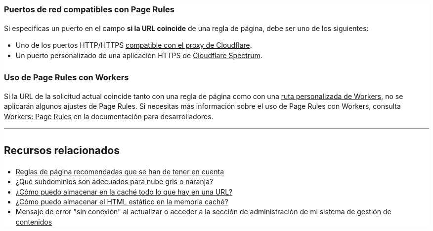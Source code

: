 ### Puertos de red compatibles con Page Rules

Si especificas un puerto en el campo **si la URL coincide** de una regla de página, debe ser uno de los siguientes:

-   Uno de los puertos HTTP/HTTPS [compatible con el proxy de Cloudflare](https://developers.cloudflare.com/fundamentals/get-started/reference/network-ports/#network-ports-compatible-with-cloudflares-proxy).
-   Un puerto personalizado de una aplicación HTTPS de [Cloudflare Spectrum](https://developers.cloudflare.com/spectrum/).

### Uso de Page Rules con Workers

Si la URL de la solicitud actual coincide tanto con una regla de página como con una [ruta personalizada de Workers](https://developers.cloudflare.com/workers/platform/routes), no se aplicarán algunos ajustes de Page Rules. Si necesitas más información sobre el uso de Page Rules con Workers, consulta [Workers: Page Rules](https://developers.cloudflare.com/workers/platform/workers-with-page-rules/) en la documentación para desarrolladores.

___

## Recursos relacionados

-   [Reglas de página recomendadas que se han de tener en cuenta](https://support.cloudflare.com/hc/articles/224509547)
-   [¿Qué subdominios son adecuados para nube gris o naranja?](https://support.cloudflare.com/hc/es-es/articles/200169626-What-subdomains-are-appropriate-for-orange-gray-clouds-)
-   [¿Cómo puedo almacenar en la caché todo lo que hay en una URL?](https://support.cloudflare.com/hc/articles/202775670)
-   [¿Cómo puedo almacenar el HTML estático en la memoria caché?](https://support.cloudflare.com/hc/articles/200172256)
-   [Mensaje de error "sin conexión" al actualizar o acceder a la sección de administración de mi sistema de gestión de contenidos](https://support.cloudflare.com/hc/articles/200169526)
